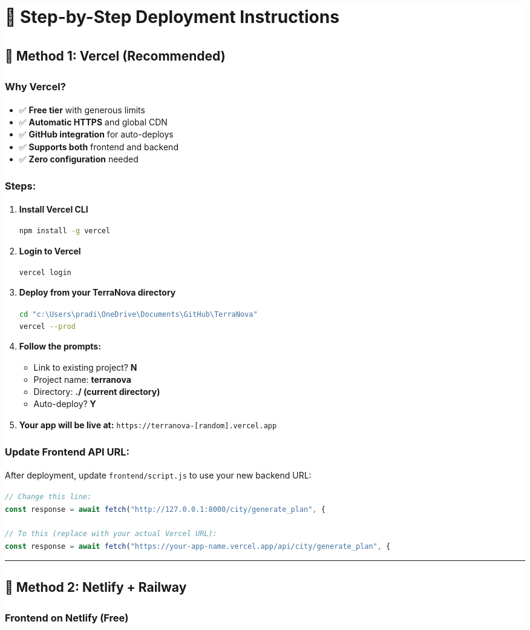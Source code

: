 # 🚀 Step-by-Step Deployment Instructions

## 🥇 Method 1: Vercel (Recommended)

### Why Vercel?
- ✅ **Free tier** with generous limits
- ✅ **Automatic HTTPS** and global CDN
- ✅ **GitHub integration** for auto-deploys
- ✅ **Supports both** frontend and backend
- ✅ **Zero configuration** needed

### Steps:

1. **Install Vercel CLI**
   ```bash
   npm install -g vercel
   ```

2. **Login to Vercel**
   ```bash
   vercel login
   ```

3. **Deploy from your TerraNova directory**
   ```bash
   cd "c:\Users\pradi\OneDrive\Documents\GitHub\TerraNova"
   vercel --prod
   ```

4. **Follow the prompts:**
   - Link to existing project? **N**
   - Project name: **terranova**
   - Directory: **./  (current directory)**
   - Auto-deploy? **Y**

5. **Your app will be live at:** `https://terranova-[random].vercel.app`

### Update Frontend API URL:
After deployment, update `frontend/script.js` to use your new backend URL:
```javascript
// Change this line:
const response = await fetch("http://127.0.0.1:8000/city/generate_plan", {

// To this (replace with your actual Vercel URL):
const response = await fetch("https://your-app-name.vercel.app/api/city/generate_plan", {
```

---

## 🥈 Method 2: Netlify + Railway

### Frontend on Netlify (Free)
